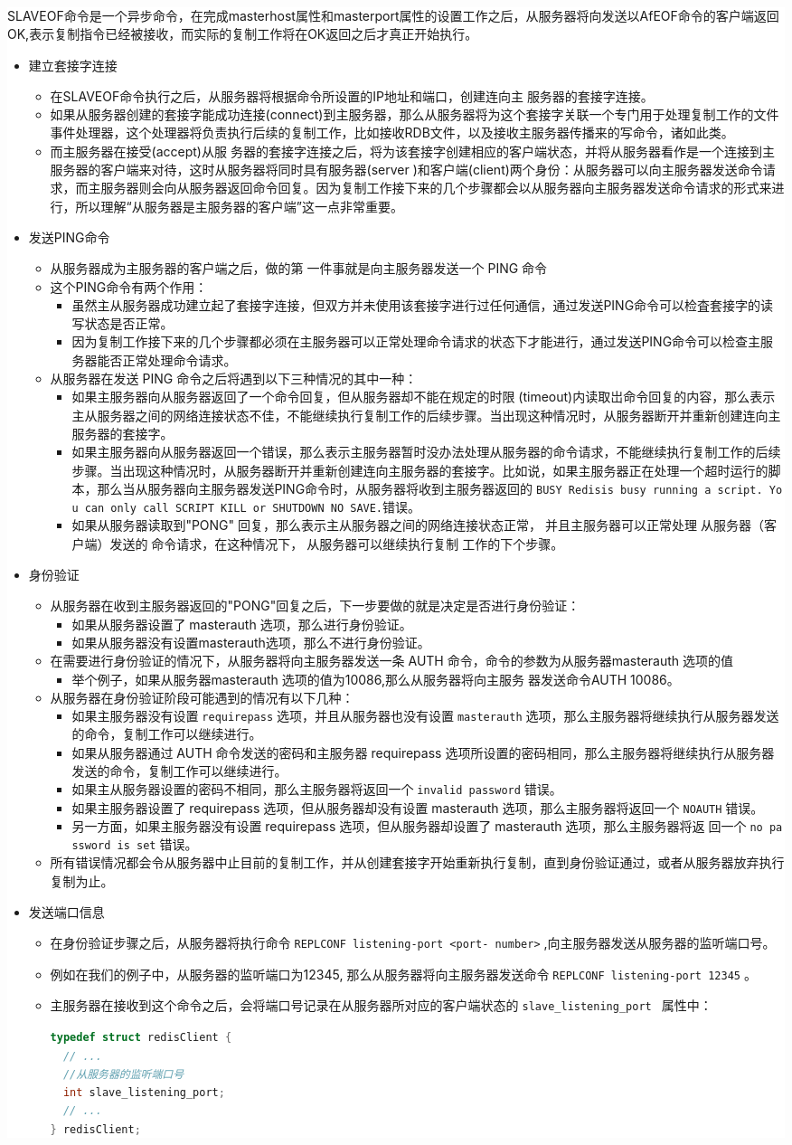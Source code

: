   SLAVEOF命令是一个异步命令，在完成masterhost属性和masterport属性的设置工作之后，从服务器将向发送以AfEOF命令的客户端返回OK,表示复制指令已经被接收，而实际的复制工作将在OK返回之后才真正开始执行。

* 建立套接字连接

  * 在SLAVEOF命令执行之后，从服务器将根据命令所设置的IP地址和端口，创建连向主 服务器的套接字连接。
  * 如果从服务器创建的套接字能成功连接(connect)到主服务器，那么从服务器将为这个套接字关联一个专门用于处理复制工作的文件事件处理器，这个处理器将负责执行后续的复制工作，比如接收RDB文件，以及接收主服务器传播来的写命令，诸如此类。
  * 而主服务器在接受(accept)从服 务器的套接字连接之后，将为该套接字创建相应的客户端状态，并将从服务器看作是一个连接到主服务器的客户端来对待，这时从服务器将同时具有服务器(server )和客户端(client)两个身份：从服务器可以向主服务器发送命令请求，而主服务器则会向从服务器返回命令回复。因为复制工作接下来的几个步骤都会以从服务器向主服务器发送命令请求的形式来进 行，所以理解“从服务器是主服务器的客户端”这一点非常重要。

* 发送PING命令

  * 从服务器成为主服务器的客户端之后，做的第 一件事就是向主服务器发送一个 PING 命令
  * 这个PING命令有两个作用：
    * 虽然主从服务器成功建立起了套接字连接，但双方并未使用该套接字进行过任何通信，通过发送PING命令可以检査套接字的读写状态是否正常。
    * 因为复制工作接下来的几个步骤都必须在主服务器可以正常处理命令请求的状态下才能进行，通过发送PING命令可以检查主服务器能否正常处理命令请求。
  * 从服务器在发送 PING 命令之后将遇到以下三种情况的其中一种：
    * 如果主服务器向从服务器返回了一个命令回复，但从服务器却不能在规定的时限 (timeout)内读取岀命令回复的内容，那么表示主从服务器之间的网络连接状态不佳，不能继续执行复制工作的后续步骤。当出现这种情况时，从服务器断开并重新创建连向主服务器的套接字。
    * 如果主服务器向从服务器返回一个错误，那么表示主服务器暂时没办法处理从服务器的命令请求，不能继续执行复制工作的后续步骤。当出现这种情况时，从服务器断开并重新创建连向主服务器的套接字。比如说，如果主服务器正在处理一个超时运行的脚本，那么当从服务器向主服务器发送PING命令时，从服务器将收到主服务器返回的 `BUSY Redisis busy running a script. You can only call SCRIPT KILL or SHUTDOWN NO SAVE.`错误。
    * 如果从服务器读取到"PONG" 回复，那么表示主从服务器之间的网络连接状态正常， 并且主服务器可以正常处理 从服务器（客户端）发送的 命令请求，在这种情况下， 从服务器可以继续执行复制 工作的下个步骤。

* 身份验证

  * 从服务器在收到主服务器返回的"PONG"回复之后，下一步要做的就是决定是否进行身份验证：
    * 如果从服务器设置了 masterauth 选项，那么进行身份验证。
    * 如果从服务器没有设置masterauth选项，那么不进行身份验证。
  * 在需要进行身份验证的情况下，从服务器将向主服务器发送一条 AUTH 命令，命令的参数为从服务器masterauth 选项的值
    * 举个例子，如果从服务器masterauth 选项的值为10086,那么从服务器将向主服务 器发送命令AUTH 10086。
  * 从服务器在身份验证阶段可能遇到的情况有以下几种：
    * 如果主服务器没有设置 `requirepass` 选项，并且从服务器也没有设置 `masterauth` 选项，那么主服务器将继续执行从服务器发送的命令，复制工作可以继续进行。
    * 如果从服务器通过 AUTH 命令发送的密码和主服务器 requirepass 选项所设置的密码相同，那么主服务器将继续执行从服务器发送的命令，复制工作可以继续进行。 
    * 如果主从服务器设置的密码不相同，那么主服务器将返回一个 `invalid password` 错误。
    * 如果主服务器设置了 requirepass 选项，但从服务器却没有设置 masterauth 选项，那么主服务器将返回一个 `NOAUTH` 错误。
    * 另一方面，如果主服务器没有设置 requirepass 选项，但从服务器却设置了 masterauth 选项，那么主服务器将返 回一个 `no password is set` 错误。
  * 所有错误情况都会令从服务器中止目前的复制工作，并从创建套接字开始重新执行复制，直到身份验证通过，或者从服务器放弃执行复制为止。

* 发送端口信息

  * 在身份验证步骤之后，从服务器将执行命令 `REPLCONF listening-port <port- number>` ,向主服务器发送从服务器的监听端口号。
  * 例如在我们的例子中，从服务器的监听端口为12345, 那么从服务器将向主服务器发送命令 `REPLCONF listening-port 12345` 。

  * 主服务器在接收到这个命令之后，会将端口号记录在从服务器所对应的客户端状态的 `slave_listening_port ` 属性中：

    ```c
    typedef struct redisClient {
      // ...
      //从服务器的监听端口号
      int slave_listening_port;
      // ...
    } redisClient;
    ```
